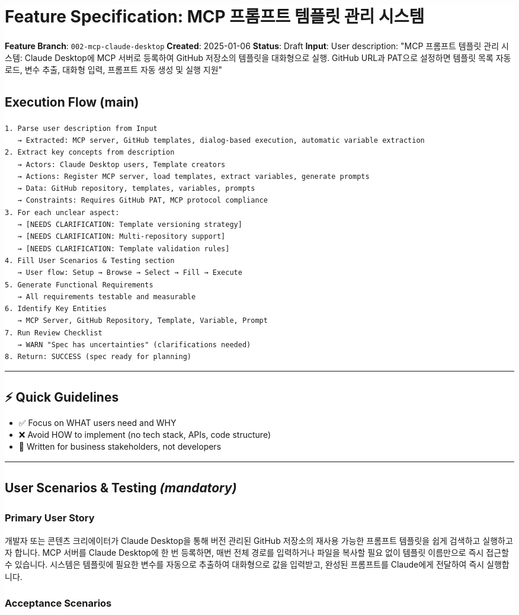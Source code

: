 # Feature Specification: MCP 프롬프트 템플릿 관리 시스템

**Feature Branch**: `002-mcp-claude-desktop`
**Created**: 2025-01-06
**Status**: Draft
**Input**: User description: "MCP 프롬프트 템플릿 관리 시스템: Claude Desktop에 MCP 서버로 등록하여 GitHub 저장소의 템플릿을 대화형으로 실행. GitHub URL과 PAT으로 설정하면 템플릿 목록 자동 로드, 변수 추출, 대화형 입력, 프롬프트 자동 생성 및 실행 지원"

## Execution Flow (main)
```
1. Parse user description from Input
   → Extracted: MCP server, GitHub templates, dialog-based execution, automatic variable extraction
2. Extract key concepts from description
   → Actors: Claude Desktop users, Template creators
   → Actions: Register MCP server, load templates, extract variables, generate prompts
   → Data: GitHub repository, templates, variables, prompts
   → Constraints: Requires GitHub PAT, MCP protocol compliance
3. For each unclear aspect:
   → [NEEDS CLARIFICATION: Template versioning strategy]
   → [NEEDS CLARIFICATION: Multi-repository support]
   → [NEEDS CLARIFICATION: Template validation rules]
4. Fill User Scenarios & Testing section
   → User flow: Setup → Browse → Select → Fill → Execute
5. Generate Functional Requirements
   → All requirements testable and measurable
6. Identify Key Entities
   → MCP Server, GitHub Repository, Template, Variable, Prompt
7. Run Review Checklist
   → WARN "Spec has uncertainties" (clarifications needed)
8. Return: SUCCESS (spec ready for planning)
```

---

## ⚡ Quick Guidelines
- ✅ Focus on WHAT users need and WHY
- ❌ Avoid HOW to implement (no tech stack, APIs, code structure)
- 👥 Written for business stakeholders, not developers

---

## User Scenarios & Testing *(mandatory)*

### Primary User Story
개발자 또는 콘텐츠 크리에이터가 Claude Desktop을 통해 버전 관리된 GitHub 저장소의 재사용 가능한 프롬프트 템플릿을 쉽게 검색하고 실행하고자 합니다. MCP 서버를 Claude Desktop에 한 번 등록하면, 매번 전체 경로를 입력하거나 파일을 복사할 필요 없이 템플릿 이름만으로 즉시 접근할 수 있습니다. 시스템은 템플릿에 필요한 변수를 자동으로 추출하여 대화형으로 값을 입력받고, 완성된 프롬프트를 Claude에게 전달하여 즉시 실행합니다.

### Acceptance Scenarios
